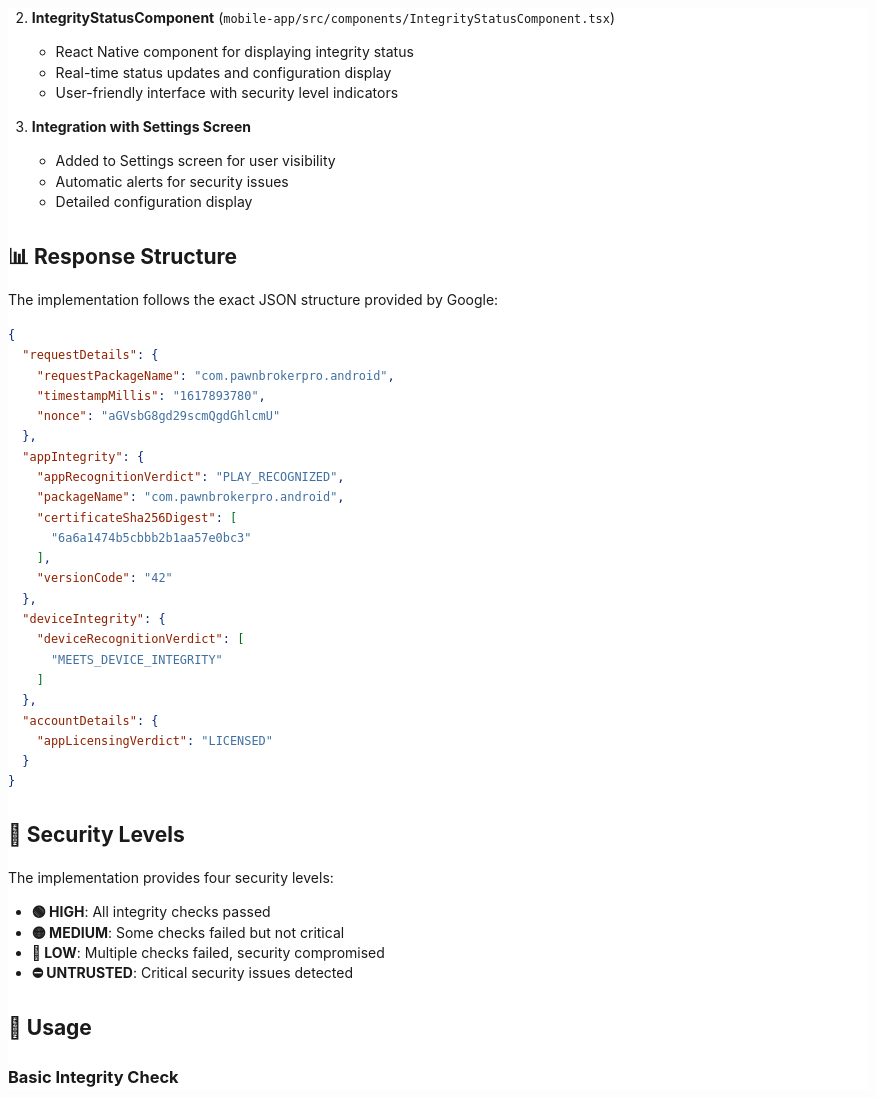2. **IntegrityStatusComponent** (`mobile-app/src/components/IntegrityStatusComponent.tsx`)
   - React Native component for displaying integrity status
   - Real-time status updates and configuration display
   - User-friendly interface with security level indicators

3. **Integration with Settings Screen**
   - Added to Settings screen for user visibility
   - Automatic alerts for security issues
   - Detailed configuration display

## 📊 Response Structure

The implementation follows the exact JSON structure provided by Google:

```json
{
  "requestDetails": {
    "requestPackageName": "com.pawnbrokerpro.android",
    "timestampMillis": "1617893780",
    "nonce": "aGVsbG8gd29scmQgdGhlcmU"
  },
  "appIntegrity": {
    "appRecognitionVerdict": "PLAY_RECOGNIZED",
    "packageName": "com.pawnbrokerpro.android",
    "certificateSha256Digest": [
      "6a6a1474b5cbbb2b1aa57e0bc3"
    ],
    "versionCode": "42"
  },
  "deviceIntegrity": {
    "deviceRecognitionVerdict": [
      "MEETS_DEVICE_INTEGRITY"
    ]
  },
  "accountDetails": {
    "appLicensingVerdict": "LICENSED"
  }
}
```

## 🔧 Security Levels

The implementation provides four security levels:

- **🟢 HIGH**: All integrity checks passed
- **🟡 MEDIUM**: Some checks failed but not critical
- **🔴 LOW**: Multiple checks failed, security compromised
- **⛔ UNTRUSTED**: Critical security issues detected

## 🚀 Usage

### Basic Integrity Check
